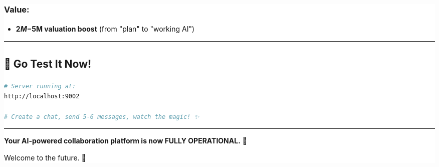 ### Value:
- **$2M-$5M valuation boost** (from "plan" to "working AI")

---

## 🧪 Go Test It Now!

```bash
# Server running at:
http://localhost:9002

# Create a chat, send 5-6 messages, watch the magic! ✨
```

---

**Your AI-powered collaboration platform is now FULLY OPERATIONAL.** 🎉

Welcome to the future. 🚀

